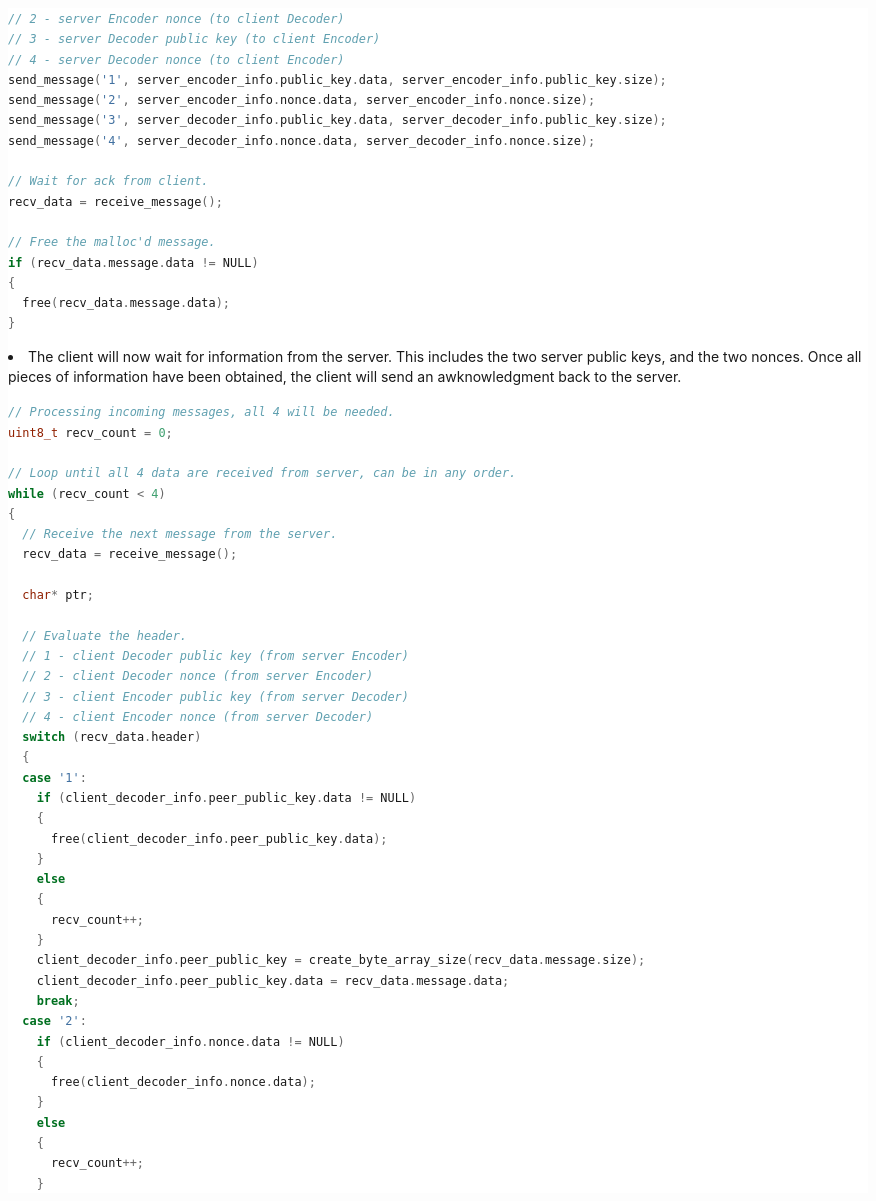 ```c
// 2 - server Encoder nonce (to client Decoder)
// 3 - server Decoder public key (to client Encoder)
// 4 - server Decoder nonce (to client Encoder)
send_message('1', server_encoder_info.public_key.data, server_encoder_info.public_key.size);
send_message('2', server_encoder_info.nonce.data, server_encoder_info.nonce.size);
send_message('3', server_decoder_info.public_key.data, server_decoder_info.public_key.size);
send_message('4', server_decoder_info.nonce.data, server_decoder_info.nonce.size);

// Wait for ack from client.
recv_data = receive_message();

// Free the malloc'd message.
if (recv_data.message.data != NULL)
{
  free(recv_data.message.data);
}
```
</li>

<li>
The client will now wait for information from the server. This includes the two server public keys, and the two nonces. Once all pieces of information have been obtained, the client will send an awknowledgment back to the server.

```c
// Processing incoming messages, all 4 will be needed.
uint8_t recv_count = 0;

// Loop until all 4 data are received from server, can be in any order.
while (recv_count < 4)
{
  // Receive the next message from the server.
  recv_data = receive_message();

  char* ptr;

  // Evaluate the header.
  // 1 - client Decoder public key (from server Encoder)
  // 2 - client Decoder nonce (from server Encoder)
  // 3 - client Encoder public key (from server Decoder)
  // 4 - client Encoder nonce (from server Decoder)
  switch (recv_data.header)
  {
  case '1':
    if (client_decoder_info.peer_public_key.data != NULL)
    {
      free(client_decoder_info.peer_public_key.data);
    }
    else
    {
      recv_count++;
    }
    client_decoder_info.peer_public_key = create_byte_array_size(recv_data.message.size);
    client_decoder_info.peer_public_key.data = recv_data.message.data;
    break;
  case '2':
    if (client_decoder_info.nonce.data != NULL)
    {
      free(client_decoder_info.nonce.data);
    }
    else
    {
      recv_count++;
    }
```